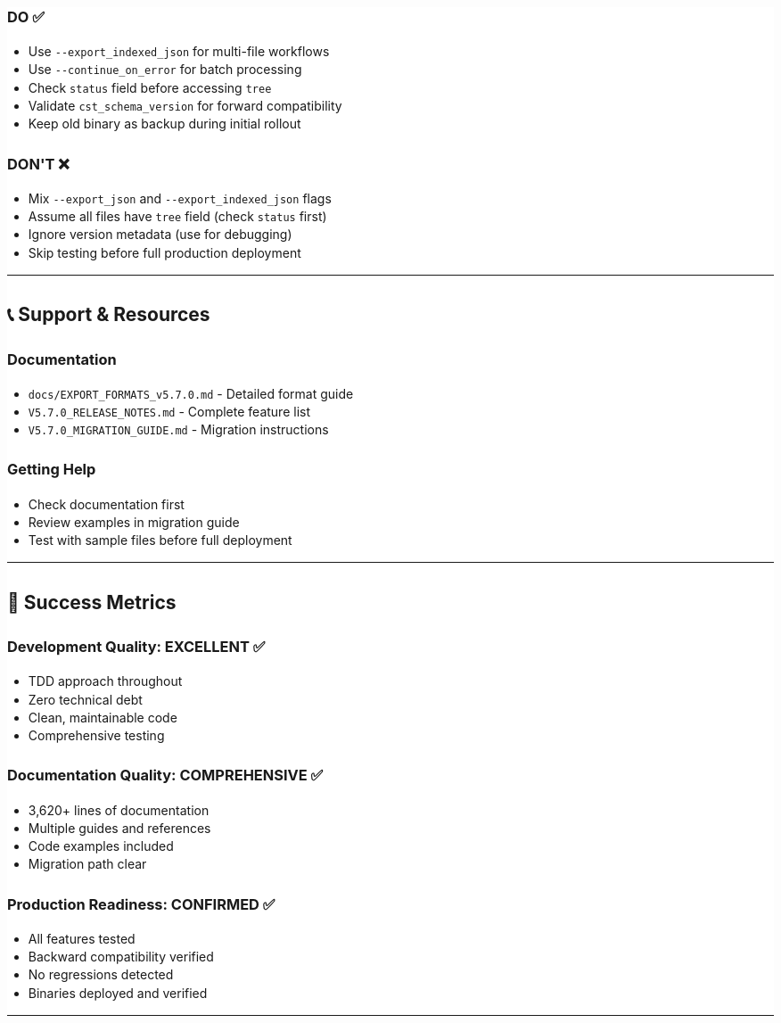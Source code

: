 ### DO ✅
- Use `--export_indexed_json` for multi-file workflows
- Use `--continue_on_error` for batch processing
- Check `status` field before accessing `tree`
- Validate `cst_schema_version` for forward compatibility
- Keep old binary as backup during initial rollout

### DON'T ❌
- Mix `--export_json` and `--export_indexed_json` flags
- Assume all files have `tree` field (check `status` first)
- Ignore version metadata (use for debugging)
- Skip testing before full production deployment

---

## 📞 Support & Resources

### Documentation
- `docs/EXPORT_FORMATS_v5.7.0.md` - Detailed format guide
- `V5.7.0_RELEASE_NOTES.md` - Complete feature list
- `V5.7.0_MIGRATION_GUIDE.md` - Migration instructions

### Getting Help
- Check documentation first
- Review examples in migration guide
- Test with sample files before full deployment

---

## 🎉 Success Metrics

### Development Quality: EXCELLENT ✅
- TDD approach throughout
- Zero technical debt
- Clean, maintainable code
- Comprehensive testing

### Documentation Quality: COMPREHENSIVE ✅
- 3,620+ lines of documentation
- Multiple guides and references
- Code examples included
- Migration path clear

### Production Readiness: CONFIRMED ✅
- All features tested
- Backward compatibility verified
- No regressions detected
- Binaries deployed and verified

---
